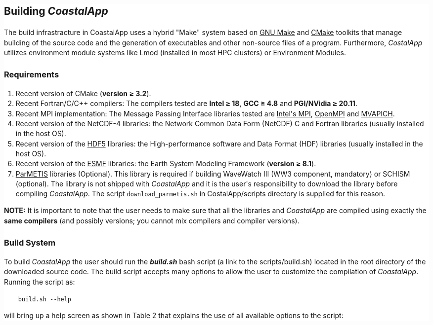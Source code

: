 
## Building *CoastalApp*

The build infrastracture in CoastalApp uses a hybrid "Make" system based on [GNU Make](https://www.gnu.org/software/make/) and [CMake](https://cmake.org/) toolkits that manage building of the source code and the generation of executables and other non-source files of a program. Furthermore, *CostalApp* utilizes environment module systems
like [Lmod](https://lmod.readthedocs.io/en/latest/) (installed in most HPC clusters) or 
[Environment Modules](https://modules.readthedocs.io/en/latest/).

### Requirements

 1. Recent version of CMake (**version &ge; 3.2**).
 2. Recent Fortran/C/C++ compilers: The compilers tested are **Intel &ge; 18**, **GCC &ge; 4.8** and **PGI/NVidia &ge; 20.11**.
 3. Recent MPI implementation: The Message Passing Interface libraries tested are [Intel's MPI](https://www.intel.com/content/www/us/en/developer/tools/oneapi/mpi-library.html#gs.owl7s3), [OpenMPI](https://www.open-mpi.org/) and [MVAPICH](https://mvapich.cse.ohio-state.edu/).
 4. Recent version of the <a href="https://www.unidata.ucar.edu/software/netcdf/" TARGET="_BLANK" REL="NOREFERRER">NetCDF-4</a> libraries: the Network Common Data Form (NetCDF) C and Fortran libraries (usually installed in the host OS).
 5. Recent version of the <a href="https://www.hdfgroup.org/" TARGET="_BLANK" REL="NOREFERRER">HDF5</a> libraries: the High-performance software and Data Format (HDF) libraries (usually installed in the host OS).
 6. Recent version of the <a href="https://earthsystemmodeling.org/" TARGET="_BLANK" REL="NOREFERRER">ESMF</a> libraries: the Earth System Modeling Framework (**version &ge; 8.1**).
 7. <a href="https://github.com/KarypisLab/ParMETIS" TARGET="_BLANK" REL="NOREFERRER">ParMETIS</a> libraries (Optional). This library is required if building WaveWatch III (WW3 component, mandatory) or SCHISM (optional). The library is not shipped with *CoastalApp* and it is the user's responsibility to download the library before compiling *CoastalApp*. The script ``download_parmetis.sh`` in CostalApp/scripts directory is supplied for this reason.

**NOTE:** It is important to note that the user needs to make sure that all the libraries and *CoastalApp* are compiled using exactly the **same compilers** (and possibly versions; you cannot mix compilers and
compiler versions).


### Build System

To build *CoastalApp* the user should run the ***build.sh*** bash script (a link to the
scripts/build.sh) located in the root directory of the downloaded source code.
The build script accepts many options to allow the user to customize the compilation of *CoastalApp*. Running the script as:

        build.sh --help

will bring up a help screen as shown in Table 2 that explains the use of all available options to the script:
<a name="table_2"></a>

